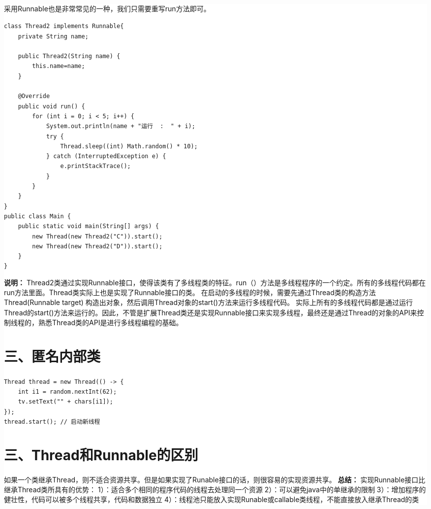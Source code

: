 采用Runnable也是非常常见的一种，我们只需要重写run方法即可。

````
class Thread2 implements Runnable{
	private String name;
 
	public Thread2(String name) {
		this.name=name;
	}
 
	@Override
	public void run() {
    	for (int i = 0; i < 5; i++) {
    		System.out.println(name + "运行  :  " + i);
    		try {
    			Thread.sleep((int) Math.random() * 10);
    		} catch (InterruptedException e) {
    			e.printStackTrace();
    		}
    	}
	}
}
public class Main {
	public static void main(String[] args) {
		new Thread(new Thread2("C")).start();
		new Thread(new Thread2("D")).start();
	}
}

````

**说明：**
Thread2类通过实现Runnable接口，使得该类有了多线程类的特征。run（）方法是多线程程序的一个约定。所有的多线程代码都在run方法里面。Thread类实际上也是实现了Runnable接口的类。
在启动的多线程的时候，需要先通过Thread类的构造方法Thread(Runnable target) 构造出对象，然后调用Thread对象的start()方法来运行多线程代码。
实际上所有的多线程代码都是通过运行Thread的start()方法来运行的。因此，不管是扩展Thread类还是实现Runnable接口来实现多线程，最终还是通过Thread的对象的API来控制线程的，熟悉Thread类的API是进行多线程编程的基础。

# 三、匿名内部类

````
Thread thread = new Thread(() -> {
    int i1 = random.nextInt(62);
    tv.setText("" + chars[i1]);
});
thread.start(); // 启动新线程
````

# 三、Thread和Runnable的区别

如果一个类继承Thread，则不适合资源共享。但是如果实现了Runable接口的话，则很容易的实现资源共享。
**总结：**
实现Runnable接口比继承Thread类所具有的优势：
1）：适合多个相同的程序代码的线程去处理同一个资源
2）：可以避免java中的单继承的限制
3）：增加程序的健壮性，代码可以被多个线程共享，代码和数据独立
4）：线程池只能放入实现Runable或callable类线程，不能直接放入继承Thread的类
